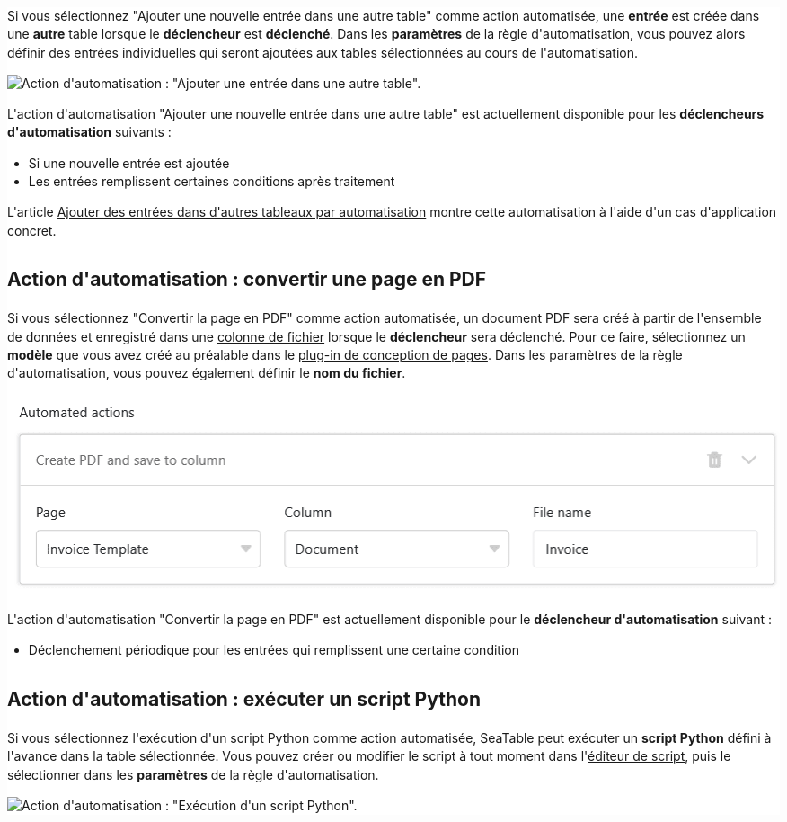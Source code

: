 Si vous sélectionnez "Ajouter une nouvelle entrée dans une autre table" comme action automatisée, une **entrée** est créée dans une **autre** table lorsque le **déclencheur** est **déclenché**. Dans les **paramètres** de la règle d'automatisation, vous pouvez alors définir des entrées individuelles qui seront ajoutées aux tables sélectionnées au cours de l'automatisation.

![Action d&#039;automatisation : &quot;Ajouter une entrée dans une autre table&quot;.](https://seatable.io/wp-content/uploads/2022/12/action-add-records-to-another-table-new.png)

L'action d'automatisation "Ajouter une nouvelle entrée dans une autre table" est actuellement disponible pour les **déclencheurs d'automatisation** suivants :

- Si une nouvelle entrée est ajoutée
- Les entrées remplissent certaines conditions après traitement

L'article [Ajouter des entrées dans d'autres tableaux par automatisation](https://seatable.io/fr/docs/beispiel-automationen/eintraege-in-andere-tabellen-per-automation-hinzufuegen/) montre cette automatisation à l'aide d'un cas d'application concret.

## Action d'automatisation : convertir une page en PDF

Si vous sélectionnez "Convertir la page en PDF" comme action automatisée, un document PDF sera créé à partir de l'ensemble de données et enregistré dans une [colonne de fichier](https://seatable.io/fr/docs/dateien-und-bilder/die-datei-spalte/) lorsque le **déclencheur** sera déclenché. Pour ce faire, sélectionnez un **modèle** que vous avez créé au préalable dans le [plug-in de conception de pages](https://seatable.io/fr/docs/seitendesign-plugin/anleitung-zum-seitendesign-plugin/). Dans les paramètres de la règle d'automatisation, vous pouvez également définir le **nom du fichier**.

![Créer un PDF par automatisation](images/PDF-per-Automation-erstellen.png)

L'action d'automatisation "Convertir la page en PDF" est actuellement disponible pour le **déclencheur d'automatisation** suivant :

- Déclenchement périodique pour les entrées qui remplissent une certaine condition

## Action d'automatisation : exécuter un script Python

Si vous sélectionnez l'exécution d'un script Python comme action automatisée, SeaTable peut exécuter un **script Python** défini à l'avance dans la table sélectionnée. Vous pouvez créer ou modifier le script à tout moment dans l'[éditeur de script](https://seatable.io/fr/docs/javascript-python/anlegen-und-loeschen-eines-skriptes/), puis le sélectionner dans les **paramètres** de la règle d'automatisation.

![Action d&#039;automatisation : &quot;Exécution d&#039;un script Python&quot;.](https://seatable.io/wp-content/uploads/2022/12/action-run-python-script.png)
